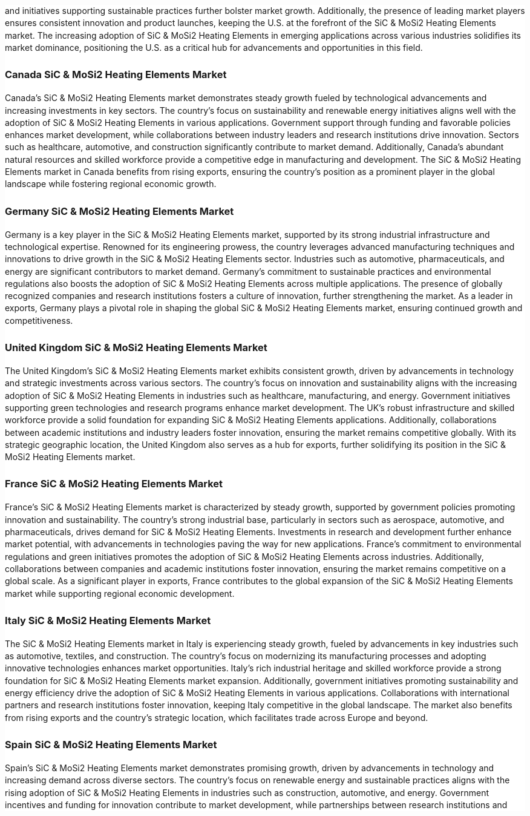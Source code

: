 and initiatives supporting sustainable practices further bolster market growth. Additionally, the presence of leading market players ensures consistent innovation and product launches, keeping the U.S. at the forefront of the SiC & MoSi2 Heating Elements market. The increasing adoption of SiC & MoSi2 Heating Elements in emerging applications across various industries solidifies its market dominance, positioning the U.S. as a critical hub for advancements and opportunities in this field.</p><h3>Canada SiC & MoSi2 Heating Elements Market</h3><p>Canada&rsquo;s SiC & MoSi2 Heating Elements market demonstrates steady growth fueled by technological advancements and increasing investments in key sectors. The country&rsquo;s focus on sustainability and renewable energy initiatives aligns well with the adoption of SiC & MoSi2 Heating Elements in various applications. Government support through funding and favorable policies enhances market development, while collaborations between industry leaders and research institutions drive innovation. Sectors such as healthcare, automotive, and construction significantly contribute to market demand. Additionally, Canada&rsquo;s abundant natural resources and skilled workforce provide a competitive edge in manufacturing and development. The SiC & MoSi2 Heating Elements market in Canada benefits from rising exports, ensuring the country&rsquo;s position as a prominent player in the global landscape while fostering regional economic growth.</p><h3>Germany SiC & MoSi2 Heating Elements Market</h3><p>Germany is a key player in the SiC & MoSi2 Heating Elements market, supported by its strong industrial infrastructure and technological expertise. Renowned for its engineering prowess, the country leverages advanced manufacturing techniques and innovations to drive growth in the SiC & MoSi2 Heating Elements sector. Industries such as automotive, pharmaceuticals, and energy are significant contributors to market demand. Germany&rsquo;s commitment to sustainable practices and environmental regulations also boosts the adoption of SiC & MoSi2 Heating Elements across multiple applications. The presence of globally recognized companies and research institutions fosters a culture of innovation, further strengthening the market. As a leader in exports, Germany plays a pivotal role in shaping the global SiC & MoSi2 Heating Elements market, ensuring continued growth and competitiveness.</p><h3>United Kingdom SiC & MoSi2 Heating Elements Market</h3><p>The United Kingdom&rsquo;s SiC & MoSi2 Heating Elements market exhibits consistent growth, driven by advancements in technology and strategic investments across various sectors. The country&rsquo;s focus on innovation and sustainability aligns with the increasing adoption of SiC & MoSi2 Heating Elements in industries such as healthcare, manufacturing, and energy. Government initiatives supporting green technologies and research programs enhance market development. The UK&rsquo;s robust infrastructure and skilled workforce provide a solid foundation for expanding SiC & MoSi2 Heating Elements applications. Additionally, collaborations between academic institutions and industry leaders foster innovation, ensuring the market remains competitive globally. With its strategic geographic location, the United Kingdom also serves as a hub for exports, further solidifying its position in the SiC & MoSi2 Heating Elements market.</p><h3>France SiC & MoSi2 Heating Elements Market</h3><p>France&rsquo;s SiC & MoSi2 Heating Elements market is characterized by steady growth, supported by government policies promoting innovation and sustainability. The country&rsquo;s strong industrial base, particularly in sectors such as aerospace, automotive, and pharmaceuticals, drives demand for SiC & MoSi2 Heating Elements. Investments in research and development further enhance market potential, with advancements in technologies paving the way for new applications. France&rsquo;s commitment to environmental regulations and green initiatives promotes the adoption of SiC & MoSi2 Heating Elements across industries. Additionally, collaborations between companies and academic institutions foster innovation, ensuring the market remains competitive on a global scale. As a significant player in exports, France contributes to the global expansion of the SiC & MoSi2 Heating Elements market while supporting regional economic development.</p><h3>Italy SiC & MoSi2 Heating Elements Market</h3><p>The SiC & MoSi2 Heating Elements market in Italy is experiencing steady growth, fueled by advancements in key industries such as automotive, textiles, and construction. The country&rsquo;s focus on modernizing its manufacturing processes and adopting innovative technologies enhances market opportunities. Italy&rsquo;s rich industrial heritage and skilled workforce provide a strong foundation for SiC & MoSi2 Heating Elements market expansion. Additionally, government initiatives promoting sustainability and energy efficiency drive the adoption of SiC & MoSi2 Heating Elements in various applications. Collaborations with international partners and research institutions foster innovation, keeping Italy competitive in the global landscape. The market also benefits from rising exports and the country&rsquo;s strategic location, which facilitates trade across Europe and beyond.</p><h3>Spain SiC & MoSi2 Heating Elements Market</h3><p>Spain&rsquo;s SiC & MoSi2 Heating Elements market demonstrates promising growth, driven by advancements in technology and increasing demand across diverse sectors. The country&rsquo;s focus on renewable energy and sustainable practices aligns with the rising adoption of SiC & MoSi2 Heating Elements in industries such as construction, automotive, and energy. Government incentives and funding for innovation contribute to market development, while partnerships between research institutions and